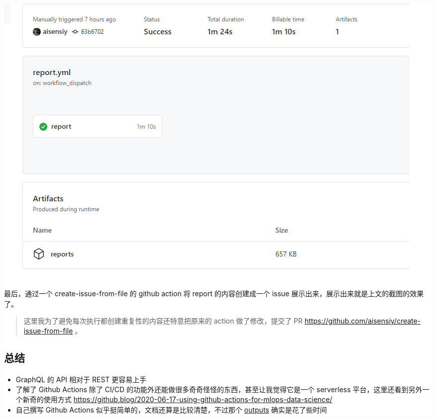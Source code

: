 ![Artifact 可以直接下载下来](../img/in-post/github-statistics/2021-07-02-01-25-25.png)

最后，通过一个 create-issue-from-file 的 github action 将 report 的内容创建成一个 issue 展示出来，展示出来就是上文的截图的效果了。

> 这里我为了避免每次执行都创建重复性的内容还特意把原来的 action 做了修改，提交了 PR https://github.com/aisensiy/create-issue-from-file 。

## 总结

- GraphQL 的 API 相对于 REST 更容易上手
- 了解了 Github Actions 除了 CI/CD 的功能外还能做很多奇奇怪怪的东西，甚至让我觉得它是一个 serverless 平台，这里还看到另外一个新奇的使用方式 https://github.blog/2020-06-17-using-github-actions-for-mlops-data-science/
- 自己撰写 Github Actions 似乎挺简单的，文档还算是比较清楚，不过那个 [outputs](https://docs.github.com/en/actions/reference/workflow-syntax-for-github-actions#jobsjob_idoutputs) 确实是花了些时间
